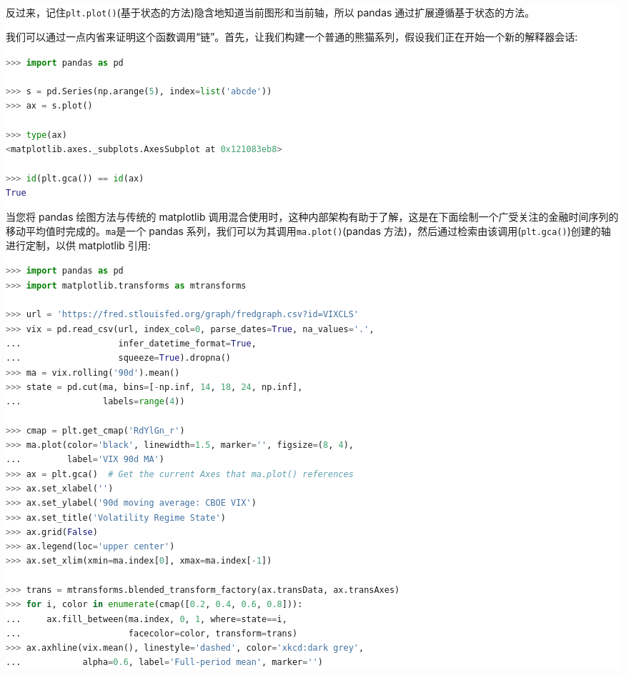 反过来，记住`plt.plot()`(基于状态的方法)隐含地知道当前图形和当前轴，所以 pandas 通过扩展遵循基于状态的方法。

我们可以通过一点内省来证明这个函数调用“链”。首先，让我们构建一个普通的熊猫系列，假设我们正在开始一个新的解释器会话:

>>>

```py
>>> import pandas as pd

>>> s = pd.Series(np.arange(5), index=list('abcde'))
>>> ax = s.plot()

>>> type(ax)
<matplotlib.axes._subplots.AxesSubplot at 0x121083eb8>

>>> id(plt.gca()) == id(ax)
True
```

当您将 pandas 绘图方法与传统的 matplotlib 调用混合使用时，这种内部架构有助于了解，这是在下面绘制一个广受关注的金融时间序列的移动平均值时完成的。`ma`是一个 pandas 系列，我们可以为其调用`ma.plot()`(pandas 方法)，然后通过检索由该调用(`plt.gca()`)创建的轴进行定制，以供 matplotlib 引用:

>>>

```py
>>> import pandas as pd
>>> import matplotlib.transforms as mtransforms

>>> url = 'https://fred.stlouisfed.org/graph/fredgraph.csv?id=VIXCLS'
>>> vix = pd.read_csv(url, index_col=0, parse_dates=True, na_values='.',
...                   infer_datetime_format=True,
...                   squeeze=True).dropna()
>>> ma = vix.rolling('90d').mean()
>>> state = pd.cut(ma, bins=[-np.inf, 14, 18, 24, np.inf],
...                labels=range(4))

>>> cmap = plt.get_cmap('RdYlGn_r')
>>> ma.plot(color='black', linewidth=1.5, marker='', figsize=(8, 4),
...         label='VIX 90d MA')
>>> ax = plt.gca()  # Get the current Axes that ma.plot() references
>>> ax.set_xlabel('')
>>> ax.set_ylabel('90d moving average: CBOE VIX')
>>> ax.set_title('Volatility Regime State')
>>> ax.grid(False)
>>> ax.legend(loc='upper center')
>>> ax.set_xlim(xmin=ma.index[0], xmax=ma.index[-1])

>>> trans = mtransforms.blended_transform_factory(ax.transData, ax.transAxes)
>>> for i, color in enumerate(cmap([0.2, 0.4, 0.6, 0.8])):
...     ax.fill_between(ma.index, 0, 1, where=state==i,
...                     facecolor=color, transform=trans)
>>> ax.axhline(vix.mean(), linestyle='dashed', color='xkcd:dark grey',
...            alpha=0.6, label='Full-period mean', marker='')
```

